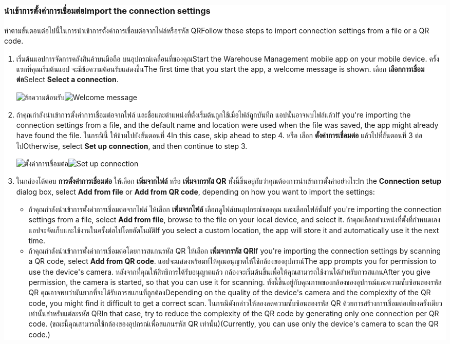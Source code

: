 ### <a name="import-the-connection-settings"></a><span data-ttu-id="3cfde-261">นำเข้าการตั้งค่าการเชื่อมต่อ</span><span class="sxs-lookup"><span data-stu-id="3cfde-261">Import the connection settings</span></span>

<span data-ttu-id="3cfde-262">ทำตามขั้นตอนต่อไปนี้ในการนำเข้าการตั้งค่าการเชื่อมต่อจากไฟล์หรือรหัส QR</span><span class="sxs-lookup"><span data-stu-id="3cfde-262">Follow these steps to import connection settings from a file or a QR code.</span></span>

1. <span data-ttu-id="3cfde-263">เริ่มต้นแอปการจัดการคลังสินค้าบนมือถือ บนอุปกรณ์เคลื่อนที่ของคุณ</span><span class="sxs-lookup"><span data-stu-id="3cfde-263">Start the Warehouse Management mobile app on your mobile device.</span></span> <span data-ttu-id="3cfde-264">ครั้งแรกที่คุณเริ่มต้นแอป จะมีข้อความต้อนรับแสดงขึ้น</span><span class="sxs-lookup"><span data-stu-id="3cfde-264">The first time that you start the app, a welcome message is shown.</span></span> <span data-ttu-id="3cfde-265">เลือก **เลือกการเชื่อมต่อ**</span><span class="sxs-lookup"><span data-stu-id="3cfde-265">Select **Select a connection**.</span></span>

    <span data-ttu-id="3cfde-266">![ข้อความต้อนรับ](media/app-configure-welcome-screen.png "ข้อความต้อนรับ")</span><span class="sxs-lookup"><span data-stu-id="3cfde-266">![Welcome message](media/app-configure-welcome-screen.png "Welcome message")</span></span>

1. <span data-ttu-id="3cfde-267">ถ้าคุณกำลังนำเข้าการตั้งค่าการเชื่อมต่อจากไฟล์ และชื่อและตำแหน่งที่ตั้งเริ่มต้นถูกใช้เมื่อไฟล์ถูกบันทึก แอปนั้นอาจพบไฟล์แล้ว</span><span class="sxs-lookup"><span data-stu-id="3cfde-267">If you're importing the connection settings from a file, and the default name and location were used when the file was saved, the app might already have found the file.</span></span> <span data-ttu-id="3cfde-268">ในกรณีนี้ ให้ข้ามไปยังขั้นตอนที่ 4</span><span class="sxs-lookup"><span data-stu-id="3cfde-268">In this case, skip ahead to step 4.</span></span> <span data-ttu-id="3cfde-269">หรือ เลือก **ตั้งค่าการเชื่อมต่อ** แล้วไปที่ขั้นตอนที่ 3 ต่อไป</span><span class="sxs-lookup"><span data-stu-id="3cfde-269">Otherwise, select **Set up connection**, and then continue to step 3.</span></span>

    <span data-ttu-id="3cfde-270">![ตั้งค่าการเชื่อมต่อ](media/app-configure-set-up-connection.png "ตั้งค่าการเชื่อมต่อ")</span><span class="sxs-lookup"><span data-stu-id="3cfde-270">![Set up connection](media/app-configure-set-up-connection.png "Set up connection")</span></span>

1. <span data-ttu-id="3cfde-271">ในกล่องโต้ตอบ **การตั้งค่าการเชื่อมต่อ** ให้เลือก **เพิ่มจากไฟล์** หรือ **เพิ่มจากรหัส QR** ทั้งนี้ขึ้นอยู่กับว่าคุณต้องการนําเข้าการตั้งค่าอย่างไร:</span><span class="sxs-lookup"><span data-stu-id="3cfde-271">In the **Connection setup** dialog box, select **Add from file** or **Add from QR code**, depending on how you want to import the settings:</span></span>

    - <span data-ttu-id="3cfde-272">ถ้าคุณกำลังนําเข้าการตั้งค่าการเชื่อมต่อจากไฟล์ ให้เลือก **เพิ่มจากไฟล์** เลือกดูไฟล์บนอุปกรณ์ของคุณ และเลือกไฟล์นั้น</span><span class="sxs-lookup"><span data-stu-id="3cfde-272">If you're importing the connection settings from a file, select **Add from file**, browse to the file on your local device, and select it.</span></span> <span data-ttu-id="3cfde-273">ถ้าคุณเลือกตำแหน่งที่ตั้งที่กำหนดเอง แอปจะจัดเก็บและใช้งานในครั้งต่อไปโดยอัตโนมัติ</span><span class="sxs-lookup"><span data-stu-id="3cfde-273">If you select a custom location, the app will store it and automatically use it the next time.</span></span>
    - <span data-ttu-id="3cfde-274">ถ้าคุณกำลังนำเข้าการตั้งค่าการเชื่อมต่อโดยการสแกนรหัส QR ให้เลือก **เพิ่มจากรหัส QR**</span><span class="sxs-lookup"><span data-stu-id="3cfde-274">If you're importing the connection settings by scanning a QR code, select **Add from QR code**.</span></span> <span data-ttu-id="3cfde-275">แอปจะแสดงพร้อมท์ให้คุณอนุญาตให้ใช้กล้องของอุปกรณ์</span><span class="sxs-lookup"><span data-stu-id="3cfde-275">The app prompts you for permission to use the device's camera.</span></span> <span data-ttu-id="3cfde-276">หลังจากที่คุณให้สิทธิการได้รับอนุญาตแล้ว กล้องจะเริ่มต้นขึ้นเพื่อให้คุณสามารถใช้งานได้สำหรับการสแกน</span><span class="sxs-lookup"><span data-stu-id="3cfde-276">After you give permission, the camera is started, so that you can use it for scanning.</span></span> <span data-ttu-id="3cfde-277">ทั้งนี้ขึ้นอยู่กับคุณภาพของกล้องของอุปกรณ์และความซับซ้อนของรหัส QR คุณอาจพบว่ามันยากที่จะได้รับการสแกนที่ถูกต้อง</span><span class="sxs-lookup"><span data-stu-id="3cfde-277">Depending on the quality of the device's camera and the complexity of the QR code, you might find it difficult to get a correct scan.</span></span> <span data-ttu-id="3cfde-278">ในกรณีดังกล่าวให้ลองลดความซับซ้อนของรหัส QR ด้วยการสร้างการเชื่อมต่อเพียงครั้งเดียวเท่านั้นสำหรับแต่ละรหัส QR</span><span class="sxs-lookup"><span data-stu-id="3cfde-278">In that case, try to reduce the complexity of the QR code by generating only one connection per QR code.</span></span> <span data-ttu-id="3cfde-279">(ขณะนี้คุณสามารถใช้กล้องของอุปกรณ์เพื่อสแกนรหัส QR เท่านั้น)</span><span class="sxs-lookup"><span data-stu-id="3cfde-279">(Currently, you can use only the device's camera to scan the QR code.)</span></span>
